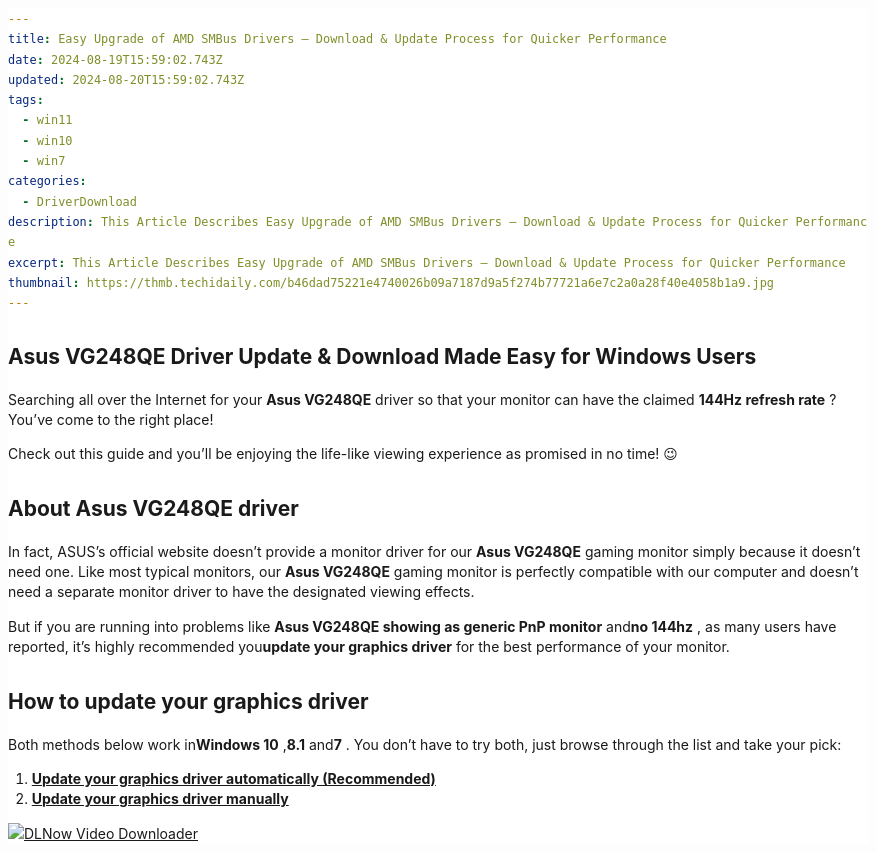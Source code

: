 ```yaml
---
title: Easy Upgrade of AMD SMBus Drivers – Download & Update Process for Quicker Performance
date: 2024-08-19T15:59:02.743Z
updated: 2024-08-20T15:59:02.743Z
tags:
  - win11
  - win10
  - win7
categories:
  - DriverDownload
description: This Article Describes Easy Upgrade of AMD SMBus Drivers – Download & Update Process for Quicker Performance
excerpt: This Article Describes Easy Upgrade of AMD SMBus Drivers – Download & Update Process for Quicker Performance
thumbnail: https://thmb.techidaily.com/b46dad75221e4740026b09a7187d9a5f274b77721a6e7c2a0a28f40e4058b1a9.jpg
---
```


## Asus VG248QE Driver Update & Download Made Easy for Windows Users

Searching all over the Internet for your **Asus VG248QE** driver so that your monitor can have the claimed **144Hz refresh rate** ? You’ve come to the right place!

 Check out this guide and you’ll be enjoying the life-like viewing experience as promised in no time! 😉

## About **Asus VG248QE driver**

 In fact, ASUS’s official website doesn’t provide a monitor driver for our **Asus VG248QE** gaming monitor simply because it doesn’t need one. Like most typical monitors, our **Asus VG248QE** gaming monitor is perfectly compatible with our computer and doesn’t need a separate monitor driver to have the designated viewing effects.

 But if you are running into problems like   **Asus VG248QE showing as generic PnP monitor**  and**no 144hz** , as many users have reported, it’s highly recommended you**update your graphics driver** for the best performance of your monitor.

## How to update your graphics driver

 Both methods below work in**Windows 10** ,**8.1** and**7** . You don’t have to try both, just browse through the list and take your pick:

1. **[Update your graphics driver automatically (Recommended)](https://www.drivereasy.com/knowledge/asus-vg248qe-driver-free-download-update-easily/#M1)**
2. **[Update your graphics driver manually](https://tools.techidaily.com/drivereasy/download/)**


<a href="https://secure.2checkout.com/order/checkout.php?PRODS=4712430&QTY=1&AFFILIATE=108875&CART=1"><img src="https://secure.avangate.com/images/merchant/c404a5adbf90e09631678b13b05d9d7a/products/dlnow_256.png" border="0">DLNow Video Downloader</a>
